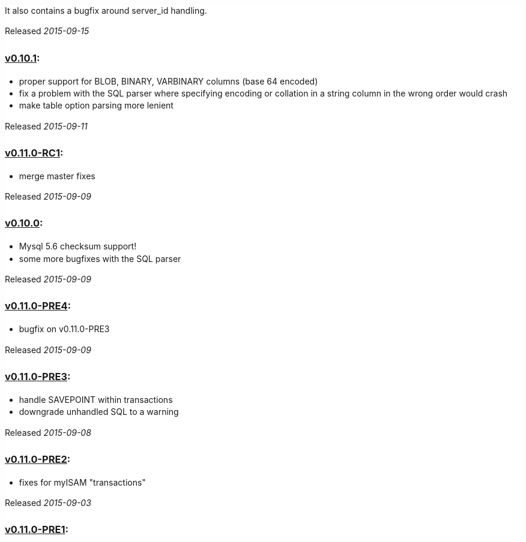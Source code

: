 It also contains a bugfix around server_id handling.


Released _2015-09-15_

### [v0.10.1](https://github.com/zendesk/maxwell/releases/tag/v0.10.1): 

- proper support for BLOB, BINARY, VARBINARY columns (base 64 encoded)
- fix a problem with the SQL parser where specifying encoding or collation in a string column in the wrong order would crash
- make table option parsing more lenient


Released _2015-09-11_

### [v0.11.0-RC1](https://github.com/zendesk/maxwell/releases/tag/v0.11.0-RC1): 

- merge master fixes


Released _2015-09-09_

### [v0.10.0](https://github.com/zendesk/maxwell/releases/tag/v0.10.0): 

- Mysql 5.6 checksum support!
- some more bugfixes with the SQL parser 


Released _2015-09-09_

### [v0.11.0-PRE4](https://github.com/zendesk/maxwell/releases/tag/v0.11.0-PRE4): 

- bugfix on v0.11.0-PRE3


Released _2015-09-09_

### [v0.11.0-PRE3](https://github.com/zendesk/maxwell/releases/tag/v0.11.0-PRE3): 

- handle SAVEPOINT within transactions
- downgrade unhandled SQL to a warning


Released _2015-09-08_

### [v0.11.0-PRE2](https://github.com/zendesk/maxwell/releases/tag/v0.11.0-PRE2): 

- fixes for myISAM "transactions"


Released _2015-09-03_

### [v0.11.0-PRE1](https://github.com/zendesk/maxwell/releases/tag/v0.11.0-PRE1): 
